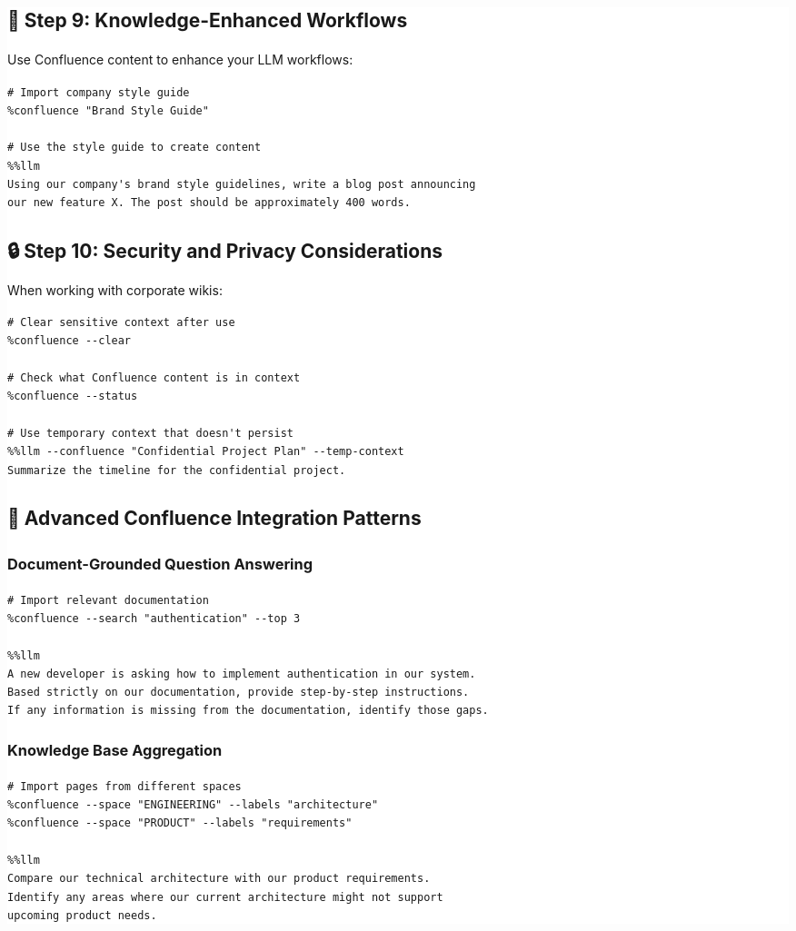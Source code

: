 ## 📝 Step 9: Knowledge-Enhanced Workflows

Use Confluence content to enhance your LLM workflows:

```ipython
# Import company style guide
%confluence "Brand Style Guide"

# Use the style guide to create content
%%llm
Using our company's brand style guidelines, write a blog post announcing
our new feature X. The post should be approximately 400 words.
```

## 🔒 Step 10: Security and Privacy Considerations

When working with corporate wikis:

```ipython
# Clear sensitive context after use
%confluence --clear

# Check what Confluence content is in context
%confluence --status

# Use temporary context that doesn't persist
%%llm --confluence "Confidential Project Plan" --temp-context
Summarize the timeline for the confidential project.
```

## 🧪 Advanced Confluence Integration Patterns

### Document-Grounded Question Answering

```ipython
# Import relevant documentation
%confluence --search "authentication" --top 3

%%llm
A new developer is asking how to implement authentication in our system.
Based strictly on our documentation, provide step-by-step instructions.
If any information is missing from the documentation, identify those gaps.
```

### Knowledge Base Aggregation

```ipython
# Import pages from different spaces
%confluence --space "ENGINEERING" --labels "architecture"
%confluence --space "PRODUCT" --labels "requirements"

%%llm
Compare our technical architecture with our product requirements.
Identify any areas where our current architecture might not support
upcoming product needs.
```
